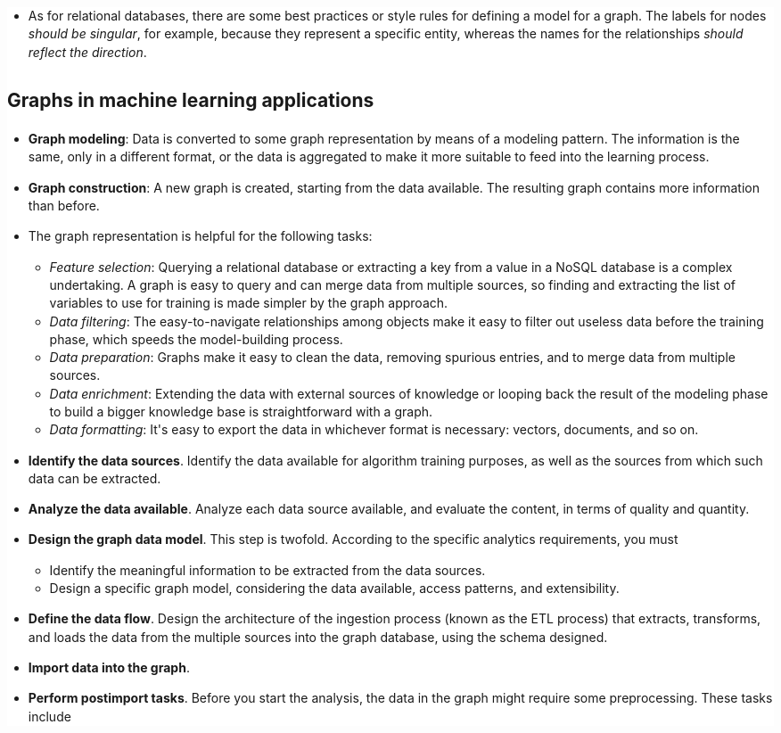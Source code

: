 * As for relational databases, there are some
  best practices or style rules for defining
  a model for a graph. The labels for nodes
  *should be singular*, for example, because
  they represent a specific entity, whereas
  the names for the relationships
  *should reflect the direction*.

## Graphs in machine learning applications

* **Graph modeling**: Data is converted to some
  graph representation by means of a modeling
  pattern. The information is the same, only in
  a different format, or the data is aggregated
  to make it more suitable to feed
  into the learning process.
* **Graph construction**: A new graph is created,
  starting from the data available. The resulting
  graph contains more information than before.

* The graph representation is helpful for the following tasks:
  - *Feature selection*: Querying a relational database or
    extracting a key from a value in a NoSQL database is
    a complex undertaking. A graph is easy to query and
    can merge data from multiple sources, so finding and
    extracting the list of variables to use for training
    is made simpler by the graph approach.
  - *Data filtering*: The easy-to-navigate relationships
    among objects make it easy to filter out useless data
    before the training phase, which speeds the
    model-building process.
  - *Data preparation*: Graphs make it easy to clean the
    data, removing spurious entries, and to merge data
    from multiple sources.
  - *Data enrichment*: Extending the data with external
    sources of knowledge or looping back the result of
    the modeling phase to build a bigger knowledge base
    is straightforward with a graph.
  - *Data formatting*: It's easy to export the data in
    whichever format is necessary:
    vectors, documents, and so on.

* **Identify the data sources**. Identify the data
  available for algorithm training purposes, as well
  as the sources from which such data can be extracted.
* **Analyze the data available**. Analyze each data
  source available, and evaluate the content, in terms
  of quality and quantity.
* **Design the graph data model**. This step is twofold.
  According to the specific analytics requirements,
  you must
  - Identify the meaningful information to be
    extracted from the data sources.
  - Design a specific graph model, considering the
    data available, access patterns, and extensibility.
* **Define the data flow**. Design the architecture
  of the ingestion process (known as the ETL process)
  that extracts, transforms, and loads the data from
  the multiple sources into the graph database,
  using the schema designed.
* **Import data into the graph**.
* **Perform postimport tasks**. Before you start
  the analysis, the data in the graph might require
  some preprocessing. These tasks include
